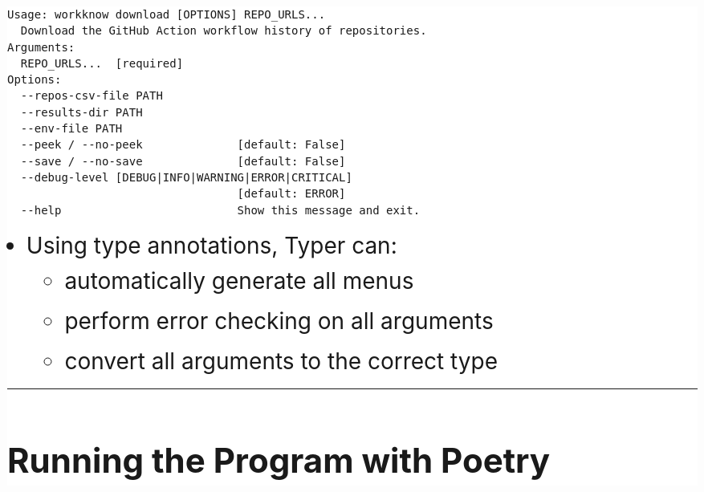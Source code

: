 <div class="border-2 rounded-2xl border-gray-700 bg-true-gray-300 p-5">

<pre>
Usage: workknow download [OPTIONS] REPO_URLS...
  Download the GitHub Action workflow history of repositories.
Arguments:
  REPO_URLS...  [required]
Options:
  --repos-csv-file PATH
  --results-dir PATH
  --env-file PATH
  --peek / --no-peek              [default: False]
  --save / --no-save              [default: False]
  --debug-level [DEBUG|INFO|WARNING|ERROR|CRITICAL]
                                  [default: ERROR]
  --help                          Show this message and exit.
</pre>

</div>

<div v-click>

<div class="flex row ml-4">

<uim-grid class="text-9xl ml-5 mt-5 text-blue-600" />

<div class="text-3xl font-bold mt-7 ml-4">

- Using type annotations, Typer can:
  - automatically generate all menus
  - perform error checking on all arguments
  - convert all arguments to the correct type

</div>

</div>

</div>

[//]: # (Slide End }}})

---

[//]: # (Slide Start {{{)

## Running the Program with Poetry

<style>
  h2 {
    font-size: 42px;
    @apply text-orange-600 mb-4;
  }
  li {
    font-size: 28px;
    margin-top: 4px;
    margin-bottom: 9px;
  }
</style>
